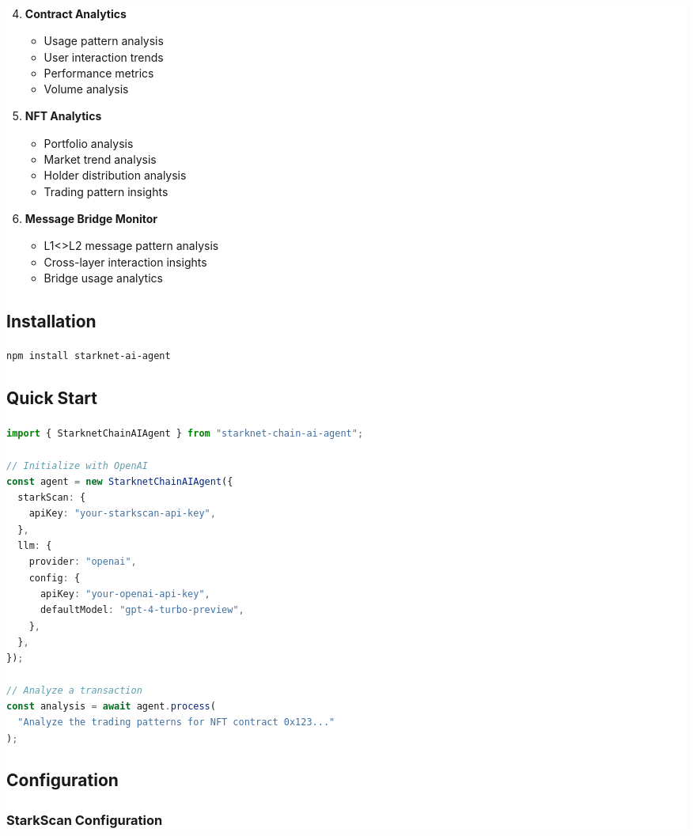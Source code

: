 4. **Contract Analytics**

   - Usage pattern analysis
   - User interaction trends
   - Performance metrics
   - Volume analysis

5. **NFT Analytics**

   - Portfolio analysis
   - Market trend analysis
   - Holder distribution analysis
   - Trading pattern insights

6. **Message Bridge Monitor**
   - L1<>L2 message pattern analysis
   - Cross-layer interaction insights
   - Bridge usage analytics

## Installation

```bash
npm install starknet-ai-agent
```

## Quick Start

```typescript
import { StarknetChainAIAgent } from "starknet-chain-ai-agent";

// Initialize with OpenAI
const agent = new StarknetChainAIAgent({
  starkScan: {
    apiKey: "your-starkscan-api-key",
  },
  llm: {
    provider: "openai",
    config: {
      apiKey: "your-openai-api-key",
      defaultModel: "gpt-4-turbo-preview",
    },
  },
});

// Analyze a transaction
const analysis = await agent.process(
  "Analyze the trading patterns for NFT contract 0x123..."
);
```

## Configuration

### StarkScan Configuration
